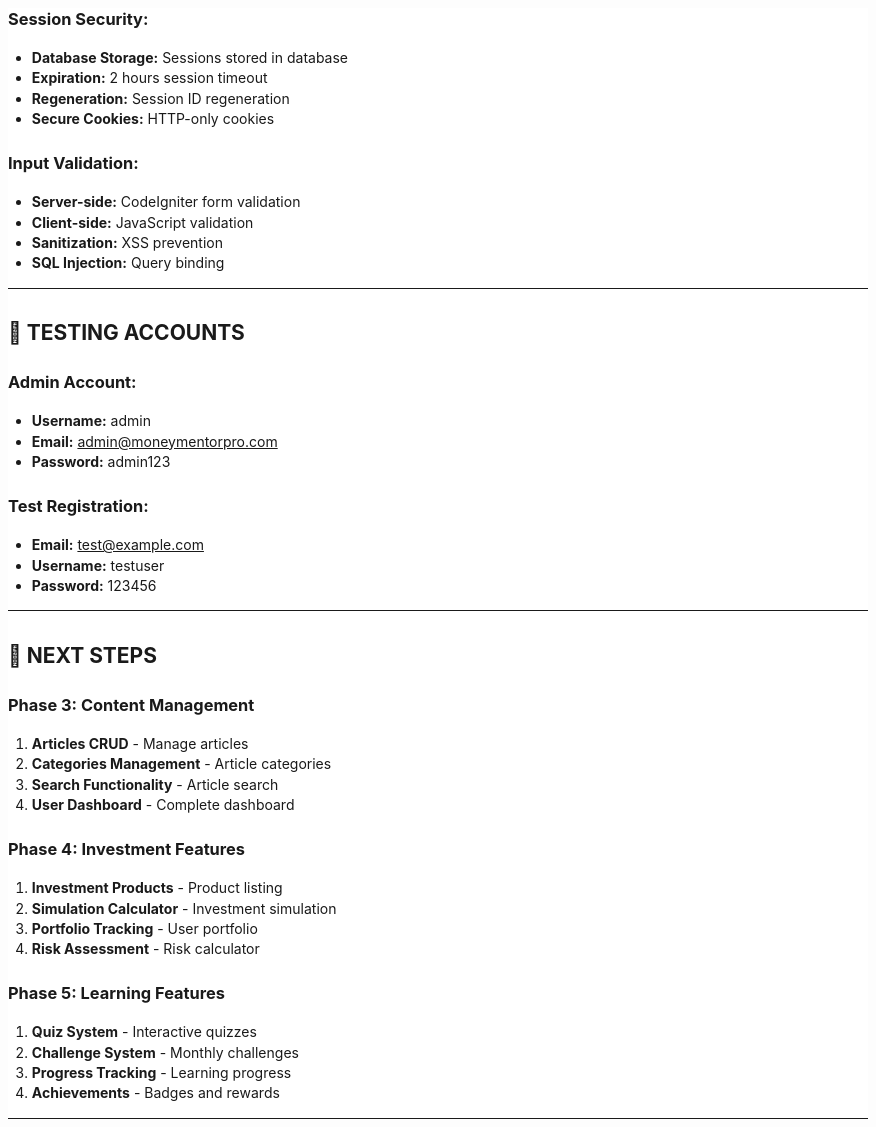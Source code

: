 ### **Session Security:**
- **Database Storage:** Sessions stored in database
- **Expiration:** 2 hours session timeout
- **Regeneration:** Session ID regeneration
- **Secure Cookies:** HTTP-only cookies

### **Input Validation:**
- **Server-side:** CodeIgniter form validation
- **Client-side:** JavaScript validation
- **Sanitization:** XSS prevention
- **SQL Injection:** Query binding

---

## 🎯 **TESTING ACCOUNTS**

### **Admin Account:**
- **Username:** admin
- **Email:** admin@moneymentorpro.com
- **Password:** admin123

### **Test Registration:**
- **Email:** test@example.com
- **Username:** testuser
- **Password:** 123456

---

## 📝 **NEXT STEPS**

### **Phase 3: Content Management**
1. **Articles CRUD** - Manage articles
2. **Categories Management** - Article categories
3. **Search Functionality** - Article search
4. **User Dashboard** - Complete dashboard

### **Phase 4: Investment Features**
1. **Investment Products** - Product listing
2. **Simulation Calculator** - Investment simulation
3. **Portfolio Tracking** - User portfolio
4. **Risk Assessment** - Risk calculator

### **Phase 5: Learning Features**
1. **Quiz System** - Interactive quizzes
2. **Challenge System** - Monthly challenges
3. **Progress Tracking** - Learning progress
4. **Achievements** - Badges and rewards

---